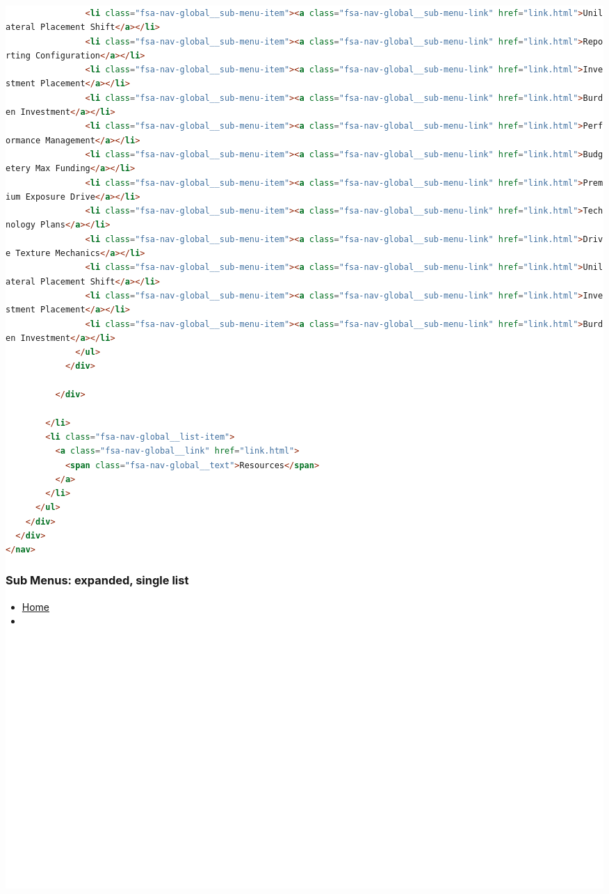```html
                <li class="fsa-nav-global__sub-menu-item"><a class="fsa-nav-global__sub-menu-link" href="link.html">Unilateral Placement Shift</a></li>
                <li class="fsa-nav-global__sub-menu-item"><a class="fsa-nav-global__sub-menu-link" href="link.html">Reporting Configuration</a></li>
                <li class="fsa-nav-global__sub-menu-item"><a class="fsa-nav-global__sub-menu-link" href="link.html">Investment Placement</a></li>
                <li class="fsa-nav-global__sub-menu-item"><a class="fsa-nav-global__sub-menu-link" href="link.html">Burden Investment</a></li>
                <li class="fsa-nav-global__sub-menu-item"><a class="fsa-nav-global__sub-menu-link" href="link.html">Performance Management</a></li>
                <li class="fsa-nav-global__sub-menu-item"><a class="fsa-nav-global__sub-menu-link" href="link.html">Budgetery Max Funding</a></li>
                <li class="fsa-nav-global__sub-menu-item"><a class="fsa-nav-global__sub-menu-link" href="link.html">Premium Exposure Drive</a></li>
                <li class="fsa-nav-global__sub-menu-item"><a class="fsa-nav-global__sub-menu-link" href="link.html">Technology Plans</a></li>
                <li class="fsa-nav-global__sub-menu-item"><a class="fsa-nav-global__sub-menu-link" href="link.html">Drive Texture Mechanics</a></li>
                <li class="fsa-nav-global__sub-menu-item"><a class="fsa-nav-global__sub-menu-link" href="link.html">Unilateral Placement Shift</a></li>
                <li class="fsa-nav-global__sub-menu-item"><a class="fsa-nav-global__sub-menu-link" href="link.html">Investment Placement</a></li>
                <li class="fsa-nav-global__sub-menu-item"><a class="fsa-nav-global__sub-menu-link" href="link.html">Burden Investment</a></li>
              </ul>
            </div>

          </div>

        </li>
        <li class="fsa-nav-global__list-item">
          <a class="fsa-nav-global__link" href="link.html">
            <span class="fsa-nav-global__text">Resources</span>
          </a>
        </li>
      </ul>
    </div>
  </div>
</nav>
```
### Sub Menus: expanded, single list

<div class="ds-preview">
  <div style="padding-bottom: 360px">
    <nav>
      <div class="fsa-nav-global">
        <div class="fsa-nav-global__bd">
          <ul class="fsa-nav-global__list" aria-label="Primary Navigation">
            <li class="fsa-nav-global__list-item">
              <a class="fsa-nav-global__link fsa-nav-global__link--active" href="link.html">
                <span class="fsa-nav-global__text">Home</span>
              </a>
            </li>
            <li class="fsa-nav-global__list-item">
